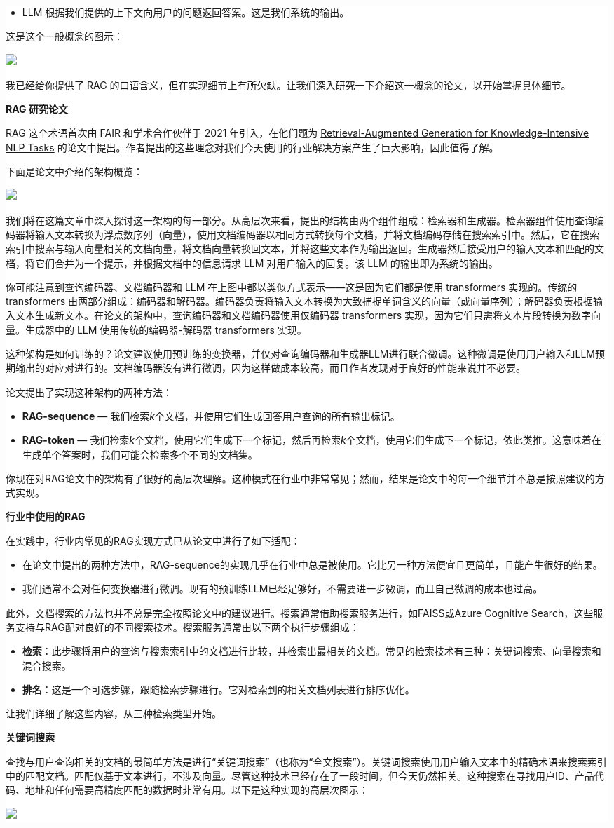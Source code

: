 +   LLM 根据我们提供的上下文向用户的问题返回答案。这是我们系统的输出。

这是这个一般概念的图示：

![](../Images/fcc60dfb9df9e2f70e036ce0b0b10e31.png)

我已经给你提供了 RAG 的口语含义，但在实现细节上有所欠缺。让我们深入研究一下介绍这一概念的论文，以开始掌握具体细节。

**RAG 研究论文**

RAG 这个术语首次由 FAIR 和学术合作伙伴于 2021 年引入，在他们题为 [Retrieval-Augmented Generation for Knowledge-Intensive NLP Tasks](https://arxiv.org/pdf/2005.11401.pdf) 的论文中提出。作者提出的这些理念对我们今天使用的行业解决方案产生了巨大影响，因此值得了解。

下面是论文中介绍的架构概览：

![](../Images/ca9ba59b9aead48ce16a2087abad6c8c.png)

我们将在这篇文章中深入探讨这一架构的每一部分。从高层次来看，提出的结构由两个组件组成：检索器和生成器。检索器组件使用查询编码器将输入文本转换为浮点数序列（向量），使用文档编码器以相同方式转换每个文档，并将文档编码存储在搜索索引中。然后，它在搜索索引中搜索与输入向量相关的文档向量，将文档向量转换回文本，并将这些文本作为输出返回。生成器然后接受用户的输入文本和匹配的文档，将它们合并为一个提示，并根据文档中的信息请求 LLM 对用户输入的回复。该 LLM 的输出即为系统的输出。

你可能注意到查询编码器、文档编码器和 LLM 在上图中都以类似方式表示——这是因为它们都是使用 transformers 实现的。传统的 transformers 由两部分组成：编码器和解码器。编码器负责将输入文本转换为大致捕捉单词含义的向量（或向量序列）；解码器负责根据输入文本生成新文本。在论文的架构中，查询编码器和文档编码器使用仅编码器 transformers 实现，因为它们只需将文本片段转换为数字向量。生成器中的 LLM 使用传统的编码器-解码器 transformers 实现。

这种架构是如何训练的？论文建议使用预训练的变换器，并仅对查询编码器和生成器LLM进行联合微调。这种微调是使用用户输入和LLM预期输出的对应对进行的。文档编码器没有进行微调，因为这样做成本较高，而且作者发现对于良好的性能来说并不必要。

论文提出了实现这种架构的两种方法：

+   **RAG-sequence** — 我们检索*k*个文档，并使用它们生成回答用户查询的所有输出标记。

+   **RAG-token** — 我们检索*k*个文档，使用它们生成下一个标记，然后再检索*k*个文档，使用它们生成下一个标记，依此类推。这意味着在生成单个答案时，我们可能会检索多个不同的文档集。

你现在对RAG论文中的架构有了很好的高层次理解。这种模式在行业中非常常见；然而，结果是论文中的每一个细节并不总是按照建议的方式实现。

**行业中使用的RAG**

在实践中，行业内常见的RAG实现方式已从论文中进行了如下适配：

+   在论文中提出的两种方法中，RAG-sequence的实现几乎在行业中总是被使用。它比另一种方法便宜且更简单，且能产生很好的结果。

+   我们通常不会对任何变换器进行微调。现有的预训练LLM已经足够好，不需要进一步微调，而且自己微调的成本也过高。

此外，文档搜索的方法也并不总是完全按照论文中的建议进行。搜索通常借助搜索服务进行，如[FAISS](https://github.com/facebookresearch/faiss)或[Azure Cognitive Search](https://azure.microsoft.com/en-us/products/ai-services/cognitive-search)，这些服务支持与RAG配对良好的不同搜索技术。搜索服务通常由以下两个执行步骤组成：

+   **检索**：此步骤将用户的查询与搜索索引中的文档进行比较，并检索出最相关的文档。常见的检索技术有三种：关键词搜索、向量搜索和混合搜索。

+   **排名**：这是一个可选步骤，跟随检索步骤进行。它对检索到的相关文档列表进行排序优化。

让我们详细了解这些内容，从三种检索类型开始。

**关键词搜索**

查找与用户查询相关的文档的最简单方法是进行“关键词搜索”（也称为“全文搜索”）。关键词搜索使用用户输入文本中的精确术语来搜索索引中的匹配文档。匹配仅基于文本进行，不涉及向量。尽管这种技术已经存在了一段时间，但今天仍然相关。这种搜索在寻找用户ID、产品代码、地址和任何需要高精度匹配的数据时非常有用。以下是这种实现的高层次图示：

![](../Images/e20c2107f7aba33e20f921f9a31a90a5.png)
